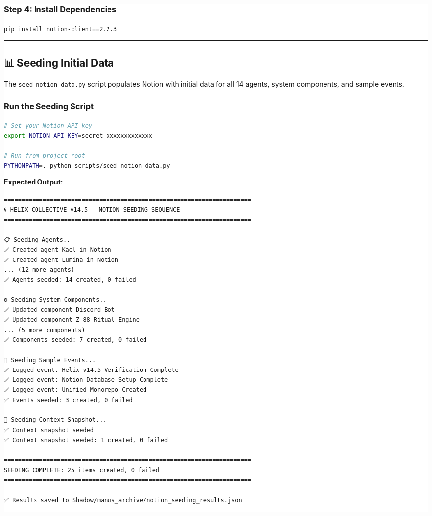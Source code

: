 ### Step 4: Install Dependencies

```bash
pip install notion-client==2.2.3
```

---

## 📊 Seeding Initial Data

The `seed_notion_data.py` script populates Notion with initial data for all 14 agents, system components, and sample events.

### Run the Seeding Script

```bash
# Set your Notion API key
export NOTION_API_KEY=secret_xxxxxxxxxxxxx

# Run from project root
PYTHONPATH=. python scripts/seed_notion_data.py
```

**Expected Output:**
```
======================================================================
🌀 HELIX COLLECTIVE v14.5 — NOTION SEEDING SEQUENCE
======================================================================

📋 Seeding Agents...
✅ Created agent Kael in Notion
✅ Created agent Lumina in Notion
... (12 more agents)
✅ Agents seeded: 14 created, 0 failed

⚙️ Seeding System Components...
✅ Updated component Discord Bot
✅ Updated component Z-88 Ritual Engine
... (5 more components)
✅ Components seeded: 7 created, 0 failed

📝 Seeding Sample Events...
✅ Logged event: Helix v14.5 Verification Complete
✅ Logged event: Notion Database Setup Complete
✅ Logged event: Unified Monorepo Created
✅ Events seeded: 3 created, 0 failed

📸 Seeding Context Snapshot...
✅ Context snapshot seeded
✅ Context snapshot seeded: 1 created, 0 failed

======================================================================
SEEDING COMPLETE: 25 items created, 0 failed
======================================================================

✅ Results saved to Shadow/manus_archive/notion_seeding_results.json
```

---
